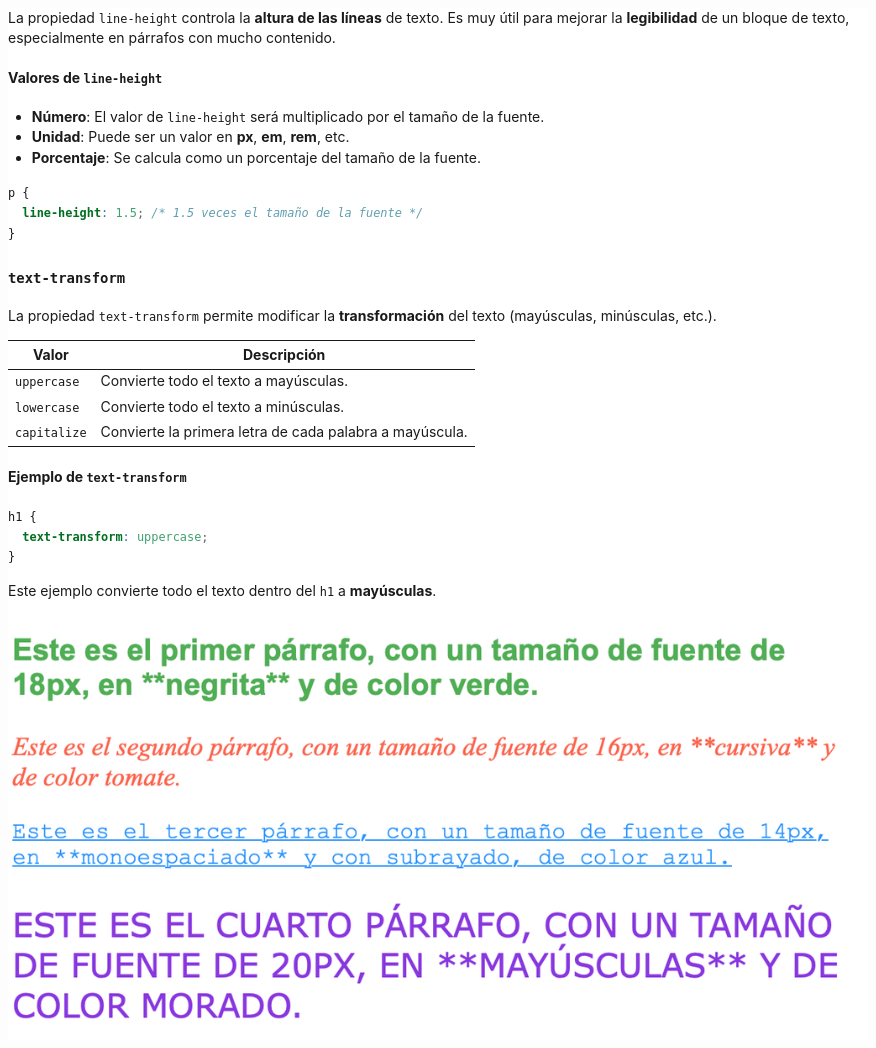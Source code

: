 La propiedad `line-height` controla la **altura de las líneas** de texto. Es muy útil para mejorar la **legibilidad** de un bloque de texto, especialmente en párrafos con mucho contenido.

#### **Valores de `line-height`**

- **Número**: El valor de `line-height` será multiplicado por el tamaño de la fuente.
- **Unidad**: Puede ser un valor en **px**, **em**, **rem**, etc.
- **Porcentaje**: Se calcula como un porcentaje del tamaño de la fuente.

```css
p {
  line-height: 1.5; /* 1.5 veces el tamaño de la fuente */
}
```

### **`text-transform`**

La propiedad `text-transform` permite modificar la **transformación** del texto (mayúsculas, minúsculas, etc.).

| Valor        | Descripción                                             |
| ------------ | ------------------------------------------------------- |
| `uppercase`  | Convierte todo el texto a mayúsculas.                   |
| `lowercase`  | Convierte todo el texto a minúsculas.                   |
| `capitalize` | Convierte la primera letra de cada palabra a mayúscula. |

#### **Ejemplo de `text-transform`**

```css
h1 {
  text-transform: uppercase;
}
```

Este ejemplo convierte todo el texto dentro del `h1` a **mayúsculas**.

![Ejemplo completo de texto](./img/img16.png)
